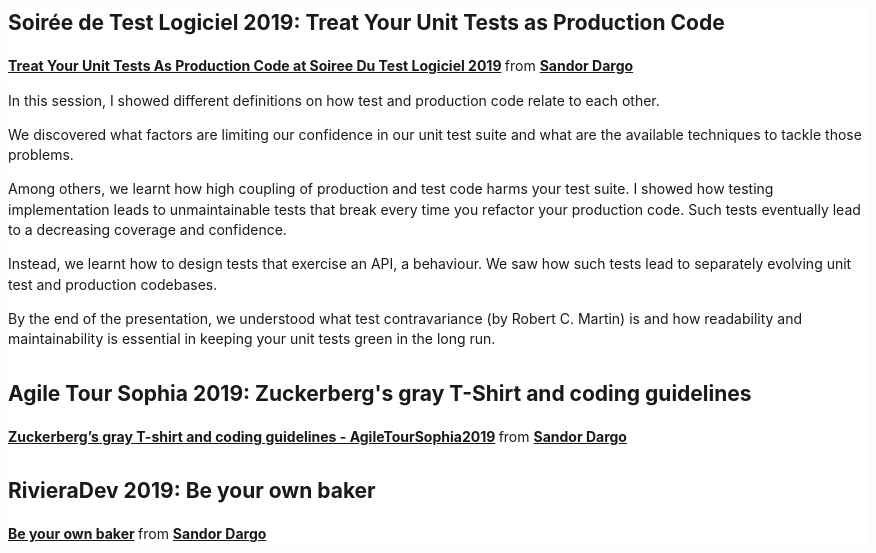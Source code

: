 ## Soirée de Test Logiciel 2019: Treat Your Unit Tests as Production Code

<div class="video-container">
<iframe src="//www.slideshare.net/slideshow/embed_code/key/sAu8bvGKC5MCdV" width="75%" height="75%" frameborder="0" marginwidth="0" marginheight="0" scrolling="no" style="border:1px solid #CCC; border-width:1px; margin-bottom:5px; max-width: 100%;" allowfullscreen> </iframe> </div> <div style="margin-bottom:5px"> 
<strong> <a href="//www.slideshare.net/SandorDargo/treat-your-unit-tests-as-production-code-at-soiree-du-test-logiciel-2019" title="Treat Your Unit Tests As Production Code at Soiree Du Test Logiciel 2019" target="_blank">

Treat Your Unit Tests As Production Code at Soiree Du Test Logiciel 2019</a> </strong> from <strong><a href="https://www.slideshare.net/SandorDargo" target="_blank">Sandor Dargo</a></strong> </div>

In this session, I showed different definitions on how test and production code relate to each other.

We discovered what factors are limiting our confidence in our unit test suite and what are the available techniques to tackle those problems.

Among others, we learnt how high coupling of production and test code harms your test suite. I showed how testing implementation leads to unmaintainable tests that break every time you refactor your production code. Such tests eventually lead to a decreasing coverage and confidence.

Instead, we learnt how to design tests that exercise an API, a behaviour. We saw how such tests lead to separately evolving unit test and production codebases.

By the end of the presentation, we understood what test contravariance (by Robert C. Martin) is and how readability and maintainability is essential in keeping your unit tests green in the long run.

## Agile Tour Sophia 2019: Zuckerberg's gray T-Shirt and coding guidelines

<div class="video-container">
<iframe src="//www.slideshare.net/slideshow/embed_code/key/7d9xvRBHvKWOiU" width="560" height="385" frameborder="0" marginwidth="0" marginheight="0" scrolling="no" style="border:1px solid #CCC; border-width:1px; margin-bottom:5px; max-width: 100%;" allowfullscreen> </iframe> </div> <div style="margin-bottom:5px"> <strong> <a href="//www.slideshare.net/SandorDargo/zuckerbergs-gray-tshirt-and-coding-guidelines-agiletoursophia2019" title="Zuckerberg’s gray T-shirt and coding guidelines - AgileTourSophia2019" target="_blank">Zuckerberg’s gray T-shirt and coding guidelines - AgileTourSophia2019</a> </strong> from <strong><a href="https://www.slideshare.net/SandorDargo" target="_blank">Sandor Dargo</a></strong> </div>

## RivieraDev 2019: Be your own baker

<div class="video-container">
<iframe src="//www.slideshare.net/slideshow/embed_code/key/2yKXboUWMpanWs" width="560" height="385" frameborder="0" marginwidth="0" marginheight="0" scrolling="no" style="border:1px solid #CCC; border-width:1px; margin-bottom:5px; max-width: 100%;" allowfullscreen> </iframe> </div> <div style="margin-bottom:5px"> <strong> <a href="//www.slideshare.net/SandorDargo/be-your-own-baker" title="Be your own baker" target="_blank">Be your own baker</a> </strong> from <strong><a href="https://www.slideshare.net/SandorDargo" target="_blank">Sandor Dargo</a></strong> </div>
